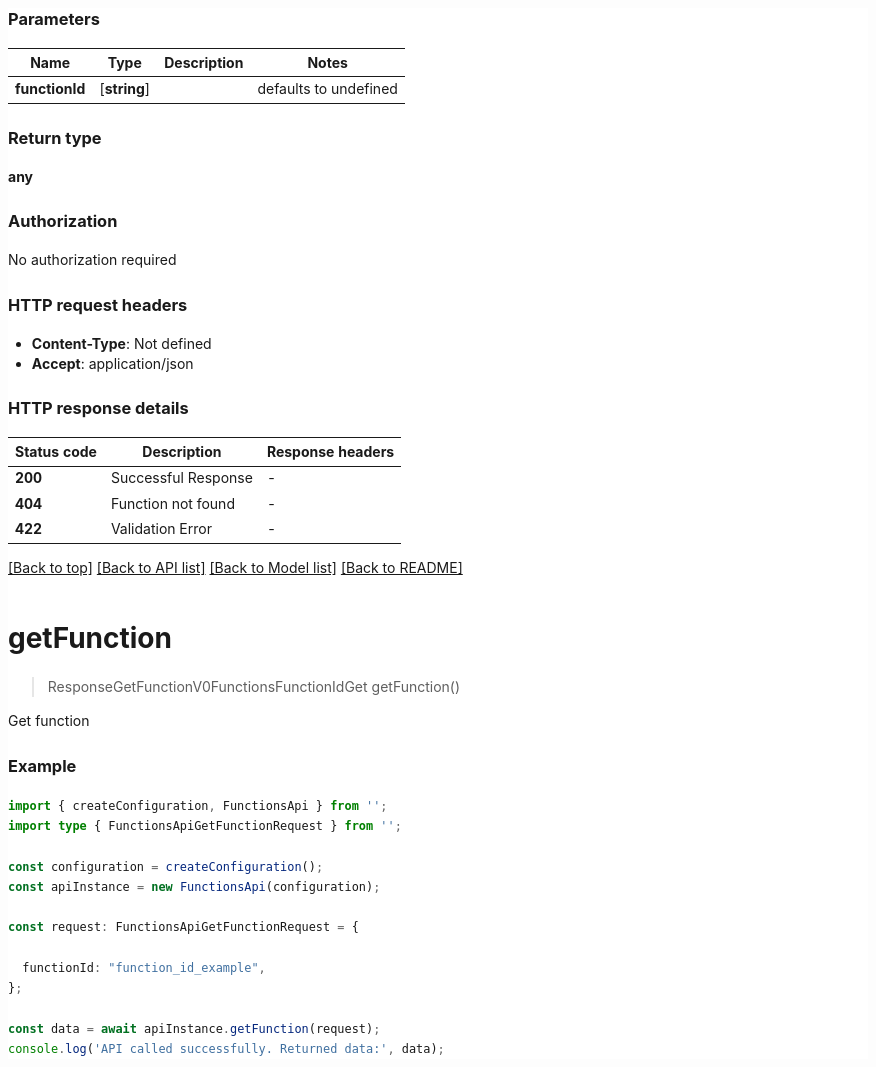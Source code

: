 
### Parameters

Name | Type | Description  | Notes
------------- | ------------- | ------------- | -------------
 **functionId** | [**string**] |  | defaults to undefined


### Return type

**any**

### Authorization

No authorization required

### HTTP request headers

 - **Content-Type**: Not defined
 - **Accept**: application/json


### HTTP response details
| Status code | Description | Response headers |
|-------------|-------------|------------------|
**200** | Successful Response |  -  |
**404** | Function not found |  -  |
**422** | Validation Error |  -  |

[[Back to top]](#) [[Back to API list]](README.md#documentation-for-api-endpoints) [[Back to Model list]](README.md#documentation-for-models) [[Back to README]](README.md)

# **getFunction**
> ResponseGetFunctionV0FunctionsFunctionIdGet getFunction()

Get function

### Example


```typescript
import { createConfiguration, FunctionsApi } from '';
import type { FunctionsApiGetFunctionRequest } from '';

const configuration = createConfiguration();
const apiInstance = new FunctionsApi(configuration);

const request: FunctionsApiGetFunctionRequest = {
  
  functionId: "function_id_example",
};

const data = await apiInstance.getFunction(request);
console.log('API called successfully. Returned data:', data);
```

